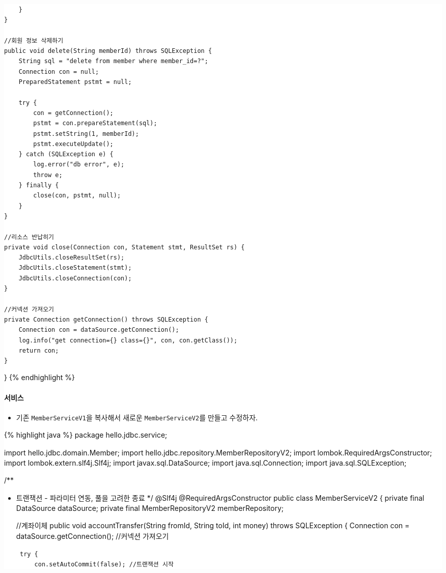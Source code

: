         }
    }

    //회원 정보 삭제하기
    public void delete(String memberId) throws SQLException {
        String sql = "delete from member where member_id=?";
        Connection con = null;
        PreparedStatement pstmt = null;

        try {
            con = getConnection();
            pstmt = con.prepareStatement(sql);
            pstmt.setString(1, memberId);
            pstmt.executeUpdate();
        } catch (SQLException e) {
            log.error("db error", e);
            throw e;
        } finally {
            close(con, pstmt, null);
        }
    }

    //리소스 반납히기
    private void close(Connection con, Statement stmt, ResultSet rs) {
        JdbcUtils.closeResultSet(rs);
        JdbcUtils.closeStatement(stmt);
        JdbcUtils.closeConnection(con);
    }

    //커넥션 가져오기
    private Connection getConnection() throws SQLException {
        Connection con = dataSource.getConnection();
        log.info("get connection={} class={}", con, con.getClass());
        return con;
    }
}
{% endhighlight %}

#### 서비스

- 기존 `MemberServiceV1`을 복사해서 새로운 `MemberServiceV2`를 만들고 수정하자.

{% highlight java %}
package hello.jdbc.service;

import hello.jdbc.domain.Member;
import hello.jdbc.repository.MemberRepositoryV2;
import lombok.RequiredArgsConstructor;
import lombok.extern.slf4j.Slf4j;
import javax.sql.DataSource;
import java.sql.Connection;
import java.sql.SQLException;

/**
 * 트랜잭션 - 파라미터 연동, 풀을 고려한 종료
 */
@Slf4j
@RequiredArgsConstructor
public class MemberServiceV2 {
    private final DataSource dataSource;
    private final MemberRepositoryV2 memberRepository;

    //계좌이체
    public void accountTransfer(String fromId, String toId, int money) throws SQLException {
        Connection con = dataSource.getConnection(); //커넥션 가져오기

        try {
            con.setAutoCommit(false); //트랜잭션 시작